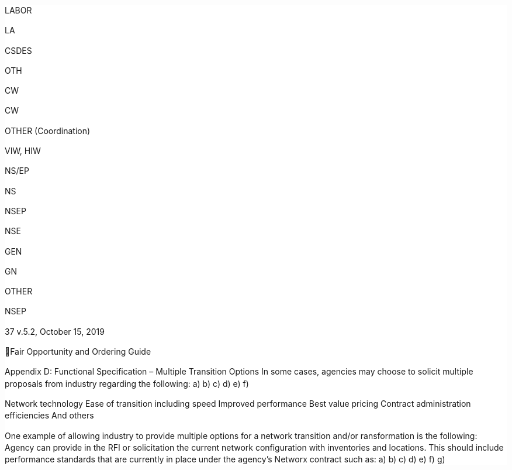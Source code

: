 LABOR

LA

CSDES

OTH

CW

CW

OTHER (Coordination)

VIW, HIW

NS/EP

NS

NSEP

NSE

GEN

GN

OTHER

NSEP

37
v.5.2, October 15, 2019

Fair Opportunity and Ordering Guide

Appendix D: Functional Specification – Multiple Transition Options
In some cases, agencies may choose to solicit multiple proposals from industry regarding the following:
a)
b)
c)
d)
e)
f)

Network technology
Ease of transition including speed
Improved performance
Best value pricing
Contract administration efficiencies
And others

One example of allowing industry to provide multiple options for a network transition and/or
ransformation is the following:
Agency can provide in the RFI or solicitation the current network configuration with inventories and
locations. This should include performance standards that are currently in place under the agency’s
Networx contract such as:
a)
b)
c)
d)
e)
f)
g)

